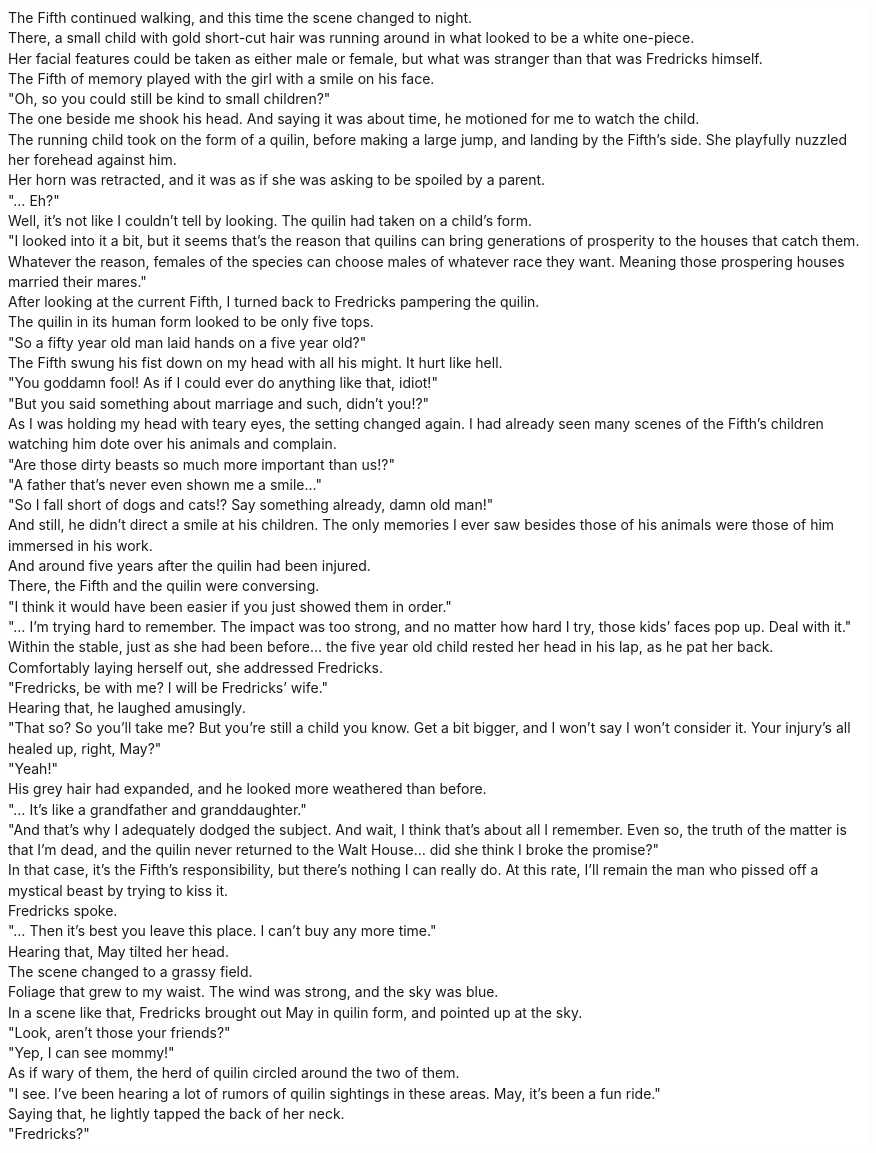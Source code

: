 The Fifth continued walking, and this time the scene changed to night.<br/>
There, a small child with gold short-cut hair was running around in what looked to be a white one-piece.<br/>
Her facial features could be taken as either male or female, but what was stranger than that was Fredricks himself.<br/>
The Fifth of memory played with the girl with a smile on his face.<br/>
"Oh, so you could still be kind to small children?"<br/>
The one beside me shook his head. And saying it was about time, he motioned for me to watch the child.<br/>
The running child took on the form of a quilin, before making a large jump, and landing by the Fifth’s side. She playfully nuzzled her forehead against him.<br/>
Her horn was retracted, and it was as if she was asking to be spoiled by a parent.<br/>
"… Eh?"<br/>
Well, it’s not like I couldn’t tell by looking. The quilin had taken on a child’s form.<br/>
"I looked into it a bit, but it seems that’s the reason that quilins can bring generations of prosperity to the houses that catch them. Whatever the reason, females of the species can choose males of whatever race they want. Meaning those prospering houses married their mares."<br/>
After looking at the current Fifth, I turned back to Fredricks pampering the quilin.<br/>
The quilin in its human form looked to be only five tops.<br/>
"So a fifty year old man laid hands on a five year old?"<br/>
The Fifth swung his fist down on my head with all his might. It hurt like hell.<br/>
"You goddamn fool! As if I could ever do anything like that, idiot!"<br/>
"But you said something about marriage and such, didn’t you!?"<br/>
As I was holding my head with teary eyes, the setting changed again. I had already seen many scenes of the Fifth’s children watching him dote over his animals and complain.<br/>
"Are those dirty beasts so much more important than us!?"<br/>
"A father that’s never even shown me a smile…"<br/>
"So I fall short of dogs and cats!? Say something already, damn old man!"<br/>
And still, he didn’t direct a smile at his children. The only memories I ever saw besides those of his animals were those of him immersed in his work.<br/>
And around five years after the quilin had been injured.<br/>
There, the Fifth and the quilin were conversing.<br/>
"I think it would have been easier if you just showed them in order."<br/>
"… I’m trying hard to remember. The impact was too strong, and no matter how hard I try, those kids’ faces pop up. Deal with it."<br/>
Within the stable, just as she had been before… the five year old child rested her head in his lap, as he pat her back.<br/>
Comfortably laying herself out, she addressed Fredricks.<br/>
"Fredricks, be with me? I will be Fredricks’ wife."<br/>
Hearing that, he laughed amusingly.<br/>
"That so? So you’ll take me? But you’re still a child you know. Get a bit bigger, and I won’t say I won’t consider it. Your injury’s all healed up, right, May?"<br/>
"Yeah!"<br/>
His grey hair had expanded, and he looked more weathered than before.<br/>
"… It’s like a grandfather and granddaughter."<br/>
"And that’s why I adequately dodged the subject. And wait, I think that’s about all I remember. Even so, the truth of the matter is that I’m dead, and the quilin never returned to the Walt House… did she think I broke the promise?"<br/>
In that case, it’s the Fifth’s responsibility, but there’s nothing I can really do. At this rate, I’ll remain the man who pissed off a mystical beast by trying to kiss it.<br/>
Fredricks spoke.<br/>
"… Then it’s best you leave this place. I can’t buy any more time."<br/>
Hearing that, May tilted her head.<br/>
The scene changed to a grassy field.<br/>
Foliage that grew to my waist. The wind was strong, and the sky was blue.<br/>
In a scene like that, Fredricks brought out May in quilin form, and pointed up at the sky.<br/>
"Look, aren’t those your friends?"<br/>
"Yep, I can see mommy!"<br/>
As if wary of them, the herd of quilin circled around the two of them.<br/>
"I see. I’ve been hearing a lot of rumors of quilin sightings in these areas. May, it’s been a fun ride."<br/>
Saying that, he lightly tapped the back of her neck.<br/>
"Fredricks?"<br/>